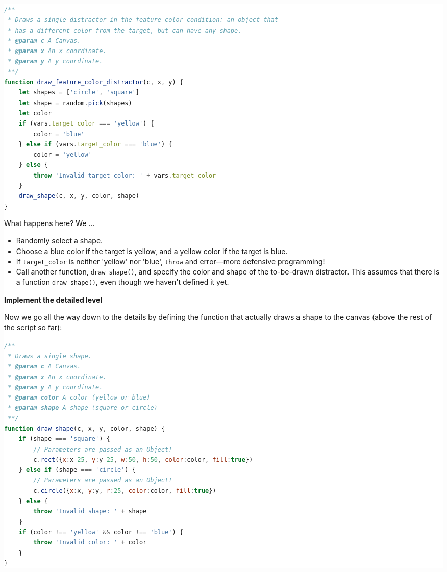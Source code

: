 ```js
/**
 * Draws a single distractor in the feature-color condition: an object that
 * has a different color from the target, but can have any shape.
 * @param c A Canvas.
 * @param x An x coordinate.
 * @param y A y coordinate.
 **/
function draw_feature_color_distractor(c, x, y) {
    let shapes = ['circle', 'square']
    let shape = random.pick(shapes)
    let color
    if (vars.target_color === 'yellow') {
        color = 'blue'
    } else if (vars.target_color === 'blue') {
        color = 'yellow'
    } else {
        throw 'Invalid target_color: ' + vars.target_color
    }
    draw_shape(c, x, y, color, shape)
}
```

What happens here? We …

- Randomly select a shape.
- Choose a blue color if the target is yellow, and a yellow color if the target is blue.
- If `target_color` is neither 'yellow' nor 'blue', `throw` and error—more defensive programming!
- Call another function, `draw_shape()`, and specify the color and shape of the to-be-drawn distractor. This assumes that there is a function `draw_shape()`, even though we haven't defined it yet.

__Implement the detailed level__

Now we go all the way down to the details by defining the function that actually draws a shape to the canvas (above the rest of the script so far):

```js
/**
 * Draws a single shape.
 * @param c A Canvas.
 * @param x An x coordinate.
 * @param y A y coordinate.
 * @param color A color (yellow or blue)
 * @param shape A shape (square or circle)
 **/
function draw_shape(c, x, y, color, shape) {
    if (shape === 'square') {
        // Parameters are passed as an Object!
        c.rect({x:x-25, y:y-25, w:50, h:50, color:color, fill:true})
    } else if (shape === 'circle') {
        // Parameters are passed as an Object!
        c.circle({x:x, y:y, r:25, color:color, fill:true})
    } else {
        throw 'Invalid shape: ' + shape
    }
    if (color !== 'yellow' && color !== 'blue') {
        throw 'Invalid color: ' + color
    }
}
```


[references]: #references
[gpl]: http://www.gnu.org/licenses/gpl-3.0.en.html